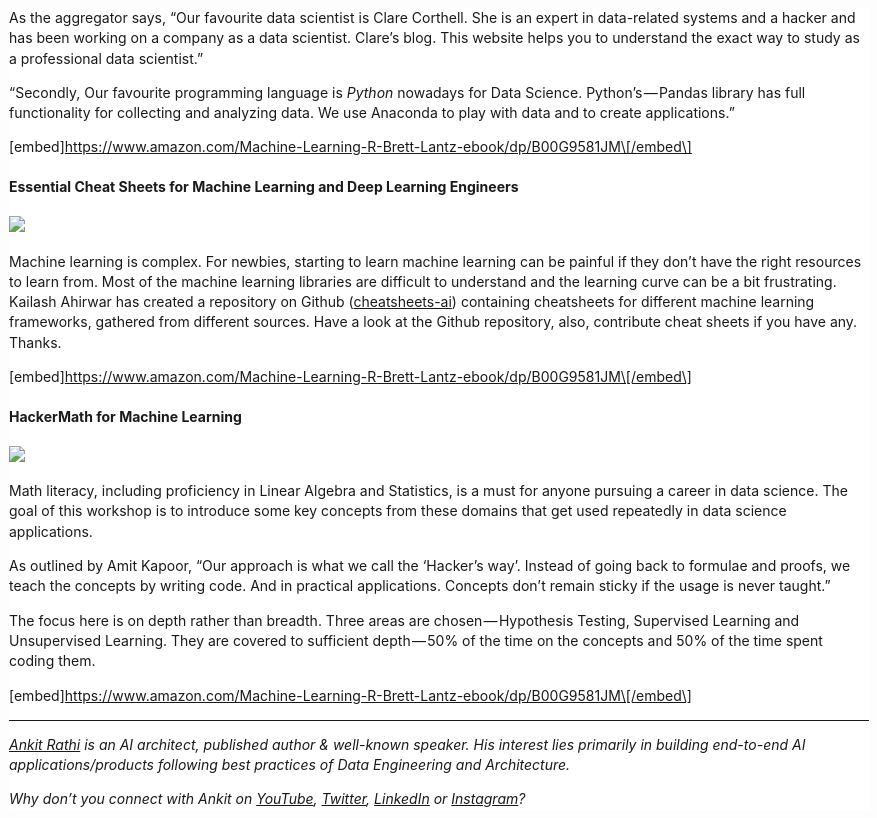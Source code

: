As the aggregator says, “Our favourite data scientist is Clare Corthell. She is an expert in data-related systems and a hacker and has been working on a company as a data scientist. Clare’s blog. This website helps you to understand the exact way to study as a professional data scientist.”

“Secondly, Our favourite programming language is *Python* nowadays for Data Science. Python’s — Pandas library has full functionality for collecting and analyzing data. We use Anaconda to play with data and to create applications.”

\[embed\]https://www.amazon.com/Machine-Learning-R-Brett-Lantz-ebook/dp/B00G9581JM\[/embed\]

#### Essential Cheat Sheets for Machine Learning and Deep Learning Engineers

![](https://cdn-images-1.medium.com/max/800/1*rJfSC9RVIKJS4GzizmMp2Q.png)

Machine learning is complex. For newbies, starting to learn machine learning can be painful if they don’t have the right resources to learn from. Most of the machine learning libraries are difficult to understand and the learning curve can be a bit frustrating. Kailash Ahirwar has created a repository on Github ([cheatsheets-ai](https://github.com/kailashahirwar/cheatsheets-ai)) containing cheatsheets for different machine learning frameworks, gathered from different sources. Have a look at the Github repository, also, contribute cheat sheets if you have any. Thanks.

\[embed\]https://www.amazon.com/Machine-Learning-R-Brett-Lantz-ebook/dp/B00G9581JM\[/embed\]

#### HackerMath for Machine Learning

![](https://cdn-images-1.medium.com/max/800/1*qOEVgyamB11p5sYwfhBcKg.png)

Math literacy, including proficiency in Linear Algebra and Statistics, is a must for anyone pursuing a career in data science. The goal of this workshop is to introduce some key concepts from these domains that get used repeatedly in data science applications.

As outlined by Amit Kapoor, “Our approach is what we call the ‘Hacker’s way’. Instead of going back to formulae and proofs, we teach the concepts by writing code. And in practical applications. Concepts don’t remain sticky if the usage is never taught.”

The focus here is on depth rather than breadth. Three areas are chosen — Hypothesis Testing, Supervised Learning and Unsupervised Learning. They are covered to sufficient depth — 50% of the time on the concepts and 50% of the time spent coding them.

\[embed\]https://www.amazon.com/Machine-Learning-R-Brett-Lantz-ebook/dp/B00G9581JM\[/embed\]

------------------------------------------------------------------------

[*Ankit Rathi*](https://www.ankitrathi.com/) *is an AI architect, published author & well-known speaker. His interest lies primarily in building end-to-end AI applications/products following best practices of Data Engineering and Architecture.*

*Why don’t you connect with Ankit on* [*YouTube*](https://www.youtube.com/channel/UCrIv4EU2tFX8VhhT0oCnDnw)*,* [*Twitter*](https://twitter.com/rathiankit)*,* [*LinkedIn*](https://www.linkedin.com/in/ankitrathi/) *or* [*Instagram*](https://instagram.com/ankitrathi/)*?*
